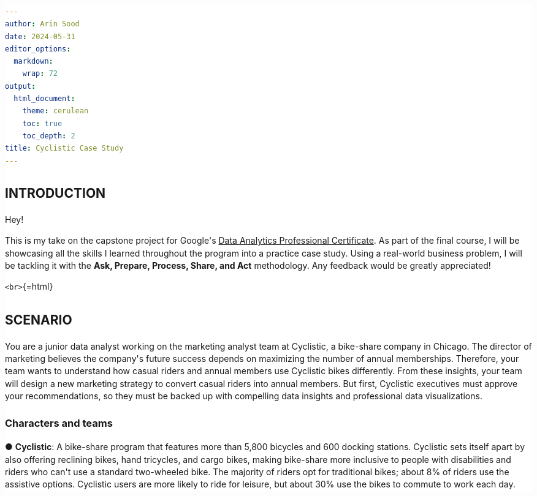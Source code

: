 ```yaml
---
author: Arin Sood
date: 2024-05-31
editor_options:
  markdown:
    wrap: 72
output:
  html_document:
    theme: cerulean
    toc: true
    toc_depth: 2
title: Cyclistic Case Study
---
```


## **INTRODUCTION**

Hey!

This is my take on the capstone project for Google's [Data Analytics
Professional
Certificate](https://www.coursera.org/google-certificates/data-analytics-certificate).
As part of the final course, I will be showcasing all the skills I
learned throughout the program into a practice case study. Using a
real-world business problem, I will be tackling it with the **Ask,
Prepare, Process, Share, and Act** methodology. Any feedback would be
greatly appreciated!

`<br>`{=html}

## **SCENARIO**

You are a junior data analyst working on the marketing analyst team at
Cyclistic, a bike-share company in Chicago. The director of marketing
believes the company's future success depends on maximizing the number
of annual memberships. Therefore, your team wants to understand how
casual riders and annual members use Cyclistic bikes differently. From
these insights, your team will design a new marketing strategy to
convert casual riders into annual members. But first, Cyclistic
executives must approve your recommendations, so they must be backed up
with compelling data insights and professional data visualizations.

### **Characters and teams**

● **Cyclistic**: A bike-share program that features more than 5,800
bicycles and 600 docking stations. Cyclistic sets itself apart by also
offering reclining bikes, hand tricycles, and cargo bikes, making
bike-share more inclusive to people with disabilities and riders who
can't use a standard two-wheeled bike. The majority of riders opt for
traditional bikes; about 8% of riders use the assistive options.
Cyclistic users are more likely to ride for leisure, but about 30% use
the bikes to commute to work each day.
